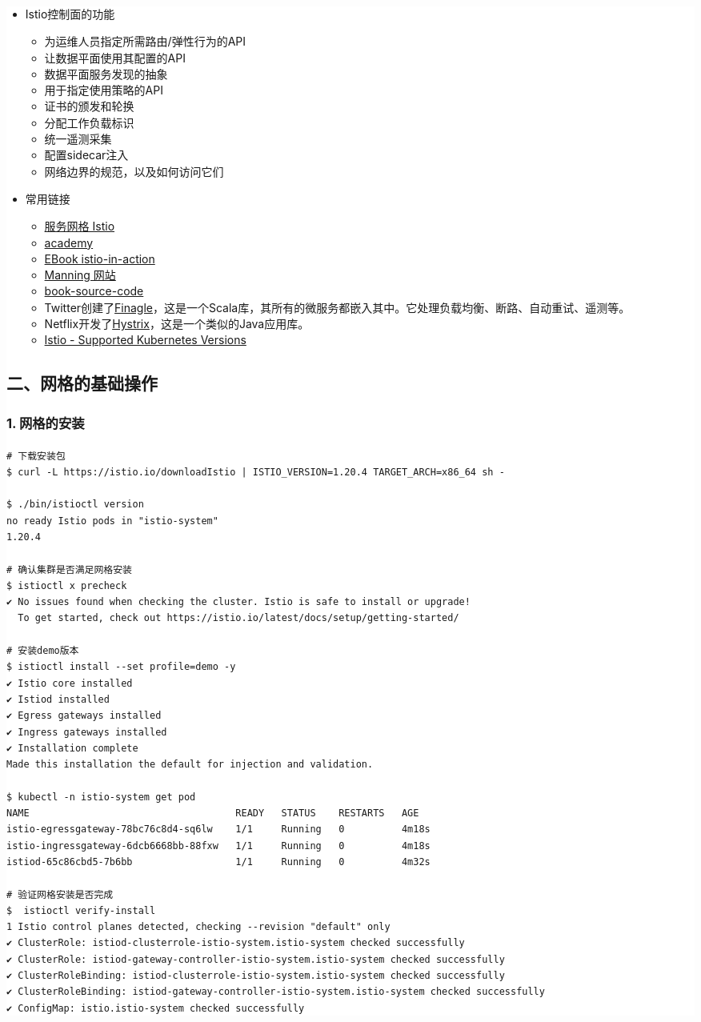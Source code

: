 - Istio控制面的功能
    - 为运维人员指定所需路由/弹性行为的API
    - 让数据平面使用其配置的API
    - 数据平面服务发现的抽象
    - 用于指定使用策略的API
    - 证书的颁发和轮换
    - 分配工作负载标识
    - 统一遥测采集
    - 配置sidecar注入
    - 网络边界的规范，以及如何访问它们

- 常用链接
    - [服务网格 Istio](https://istio.io)
    - [academy](https://academy.tetrate.io/)
    - [EBook istio-in-action](https://livebook.manning.com/book/istio-in-action)
    - [Manning 网站](https://www.manning.com)
    - [book-source-code](https://github.com/istioinaction/book-source-code)
    - Twitter创建了[Finagle](https://twitter.github.io/finagle)，这是一个Scala库，其所有的微服务都嵌入其中。它处理负载均衡、断路、自动重试、遥测等。
    - Netflix开发了[Hystrix](https://github.com/Netflix/Hystrix)，这是一个类似的Java应用库。
    - [Istio - Supported Kubernetes Versions ](https://istio.io/latest/docs/releases/supported-releases/#support-status-of-istio-releases)


## 二、网格的基础操作

### 1. 网格的安装
```shell
# 下载安装包
$ curl -L https://istio.io/downloadIstio | ISTIO_VERSION=1.20.4 TARGET_ARCH=x86_64 sh -

$ ./bin/istioctl version
no ready Istio pods in "istio-system"
1.20.4

# 确认集群是否满足网格安装
$ istioctl x precheck
✔ No issues found when checking the cluster. Istio is safe to install or upgrade!
  To get started, check out https://istio.io/latest/docs/setup/getting-started/

# 安装demo版本
$ istioctl install --set profile=demo -y
✔ Istio core installed
✔ Istiod installed
✔ Egress gateways installed
✔ Ingress gateways installed
✔ Installation complete                                                                                                                                                                                     Made this installation the default for injection and validation.

$ kubectl -n istio-system get pod
NAME                                    READY   STATUS    RESTARTS   AGE
istio-egressgateway-78bc76c8d4-sq6lw    1/1     Running   0          4m18s
istio-ingressgateway-6dcb6668bb-88fxw   1/1     Running   0          4m18s
istiod-65c86cbd5-7b6bb                  1/1     Running   0          4m32s

# 验证网格安装是否完成
$  istioctl verify-install 
1 Istio control planes detected, checking --revision "default" only
✔ ClusterRole: istiod-clusterrole-istio-system.istio-system checked successfully
✔ ClusterRole: istiod-gateway-controller-istio-system.istio-system checked successfully
✔ ClusterRoleBinding: istiod-clusterrole-istio-system.istio-system checked successfully
✔ ClusterRoleBinding: istiod-gateway-controller-istio-system.istio-system checked successfully
✔ ConfigMap: istio.istio-system checked successfully
```